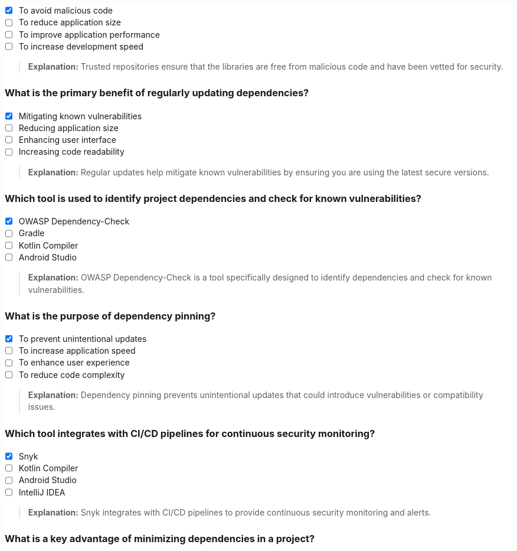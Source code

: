 - [x] To avoid malicious code
- [ ] To reduce application size
- [ ] To improve application performance
- [ ] To increase development speed

> **Explanation:** Trusted repositories ensure that the libraries are free from malicious code and have been vetted for security.


### What is the primary benefit of regularly updating dependencies?

- [x] Mitigating known vulnerabilities
- [ ] Reducing application size
- [ ] Enhancing user interface
- [ ] Increasing code readability

> **Explanation:** Regular updates help mitigate known vulnerabilities by ensuring you are using the latest secure versions.


### Which tool is used to identify project dependencies and check for known vulnerabilities?

- [x] OWASP Dependency-Check
- [ ] Gradle
- [ ] Kotlin Compiler
- [ ] Android Studio

> **Explanation:** OWASP Dependency-Check is a tool specifically designed to identify dependencies and check for known vulnerabilities.


### What is the purpose of dependency pinning?

- [x] To prevent unintentional updates
- [ ] To increase application speed
- [ ] To enhance user experience
- [ ] To reduce code complexity

> **Explanation:** Dependency pinning prevents unintentional updates that could introduce vulnerabilities or compatibility issues.


### Which tool integrates with CI/CD pipelines for continuous security monitoring?

- [x] Snyk
- [ ] Kotlin Compiler
- [ ] Android Studio
- [ ] IntelliJ IDEA

> **Explanation:** Snyk integrates with CI/CD pipelines to provide continuous security monitoring and alerts.


### What is a key advantage of minimizing dependencies in a project?
